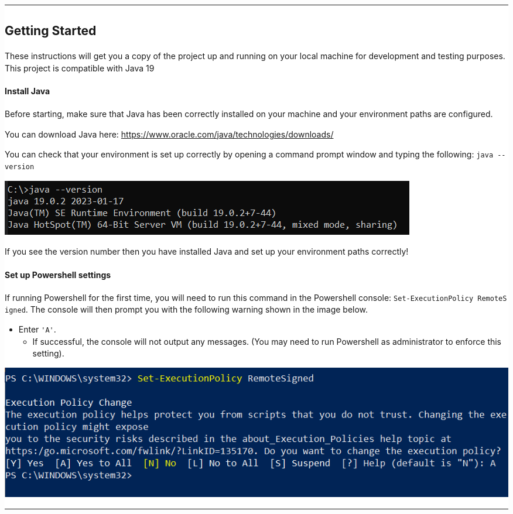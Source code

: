  
----------------------------------------
## Getting Started
These instructions will get you a copy of the project up and running on your local machine for development and testing purposes.
This project is compatible with Java 19

#### Install Java

Before starting, make sure that Java has been correctly installed on your machine and your environment paths are configured. 

You can download Java here: 
https://www.oracle.com/java/technologies/downloads/

You can check that your environment is set up correctly by opening a command prompt window and typing the following:
`java --version`

![alt text](/screenshots/java_version.PNG)

If you see the version number then you have installed Java and set up your environment paths correctly!


#### Set up Powershell settings

If running Powershell for the first time, you will need to run this command in the Powershell console: `Set-ExecutionPolicy RemoteSigned`.
The console will then prompt you with the following warning shown in the image below. 
 - Enter `'A'`. 
 	- If successful, the console will not output any messages. (You may need to run Powershell as administrator to enforce this setting).
	
 ![alt text](/screenshots/powershell_executionpolicy.png)

----------------------------------------
